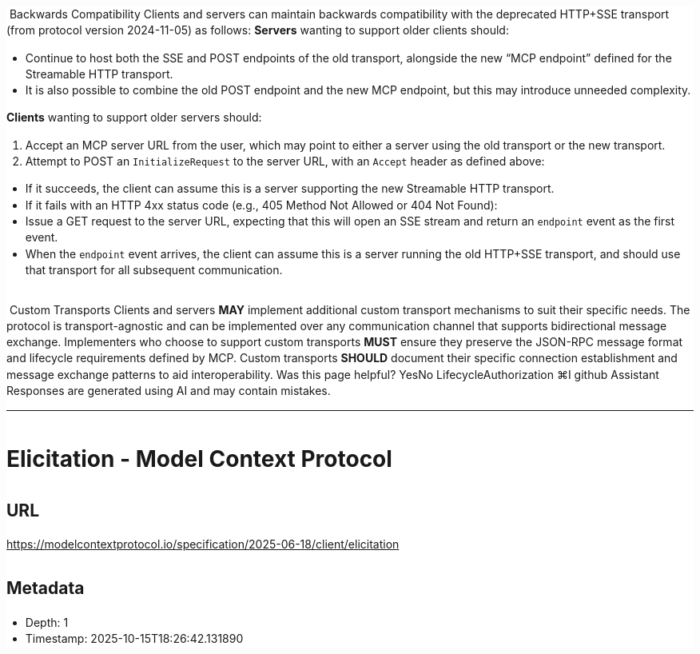 ​
Backwards Compatibility
Clients and servers can maintain backwards compatibility with the deprecated HTTP+SSE transport (from protocol version 2024-11-05) as follows: **Servers** wanting to support older clients should:
 * Continue to host both the SSE and POST endpoints of the old transport, alongside the new “MCP endpoint” defined for the Streamable HTTP transport. 
 * It is also possible to combine the old POST endpoint and the new MCP endpoint, but this may introduce unneeded complexity.

**Clients** wanting to support older servers should:
 1. Accept an MCP server URL from the user, which may point to either a server using the old transport or the new transport.
 2. Attempt to POST an `InitializeRequest` to the server URL, with an `Accept` header as defined above: 
 * If it succeeds, the client can assume this is a server supporting the new Streamable HTTP transport.
 * If it fails with an HTTP 4xx status code (e.g., 405 Method Not Allowed or 404 Not Found): 
 * Issue a GET request to the server URL, expecting that this will open an SSE stream and return an `endpoint` event as the first event.
 * When the `endpoint` event arrives, the client can assume this is a server running the old HTTP+SSE transport, and should use that transport for all subsequent communication.

## 
​
Custom Transports
Clients and servers **MAY** implement additional custom transport mechanisms to suit their specific needs. The protocol is transport-agnostic and can be implemented over any communication channel that supports bidirectional message exchange. Implementers who choose to support custom transports **MUST** ensure they preserve the JSON-RPC message format and lifecycle requirements defined by MCP. Custom transports **SHOULD** document their specific connection establishment and message exchange patterns to aid interoperability.
Was this page helpful?
YesNo
LifecycleAuthorization
⌘I
github
Assistant
Responses are generated using AI and may contain mistakes.


---

# Elicitation - Model Context Protocol

## URL
https://modelcontextprotocol.io/specification/2025-06-18/client/elicitation

## Metadata
- Depth: 1
- Timestamp: 2025-10-15T18:26:42.131890
